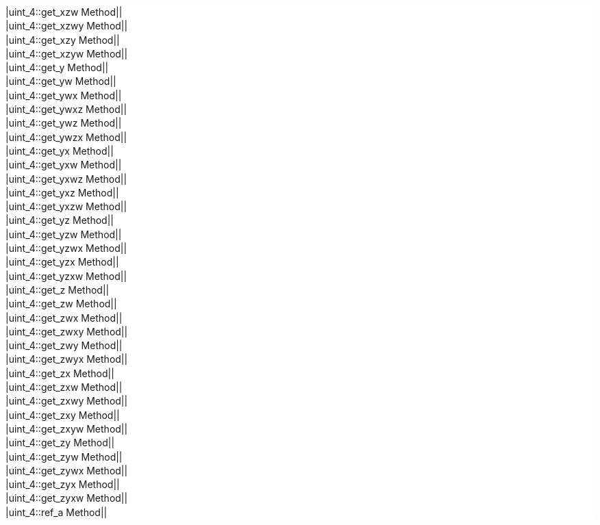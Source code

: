 |uint_4::get_xzw Method||  
|uint_4::get_xzwy Method||  
|uint_4::get_xzy Method||  
|uint_4::get_xzyw Method||  
|uint_4::get_y Method||  
|uint_4::get_yw Method||  
|uint_4::get_ywx Method||  
|uint_4::get_ywxz Method||  
|uint_4::get_ywz Method||  
|uint_4::get_ywzx Method||  
|uint_4::get_yx Method||  
|uint_4::get_yxw Method||  
|uint_4::get_yxwz Method||  
|uint_4::get_yxz Method||  
|uint_4::get_yxzw Method||  
|uint_4::get_yz Method||  
|uint_4::get_yzw Method||  
|uint_4::get_yzwx Method||  
|uint_4::get_yzx Method||  
|uint_4::get_yzxw Method||  
|uint_4::get_z Method||  
|uint_4::get_zw Method||  
|uint_4::get_zwx Method||  
|uint_4::get_zwxy Method||  
|uint_4::get_zwy Method||  
|uint_4::get_zwyx Method||  
|uint_4::get_zx Method||  
|uint_4::get_zxw Method||  
|uint_4::get_zxwy Method||  
|uint_4::get_zxy Method||  
|uint_4::get_zxyw Method||  
|uint_4::get_zy Method||  
|uint_4::get_zyw Method||  
|uint_4::get_zywx Method||  
|uint_4::get_zyx Method||  
|uint_4::get_zyxw Method||  
|uint_4::ref_a Method||  